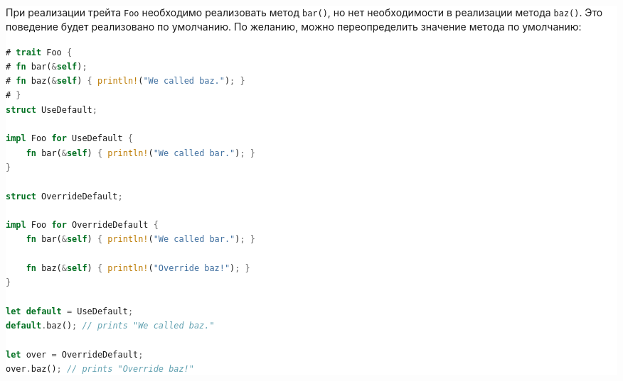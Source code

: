 При реализации трейта `Foo` необходимо реализовать метод `bar()`, но нет
необходимости в реализации метода `baz()`. Это поведение будет реализовано по
умолчанию. По желанию, можно переопределить значение метода по умолчанию:

```rust
# trait Foo {
# fn bar(&self);
# fn baz(&self) { println!("We called baz."); }
# }
struct UseDefault;

impl Foo for UseDefault {
    fn bar(&self) { println!("We called bar."); }
}

struct OverrideDefault;

impl Foo for OverrideDefault {
    fn bar(&self) { println!("We called bar."); }

    fn baz(&self) { println!("Override baz!"); }
}

let default = UseDefault;
default.baz(); // prints "We called baz."

let over = OverrideDefault;
over.baz(); // prints "Override baz!"
```
